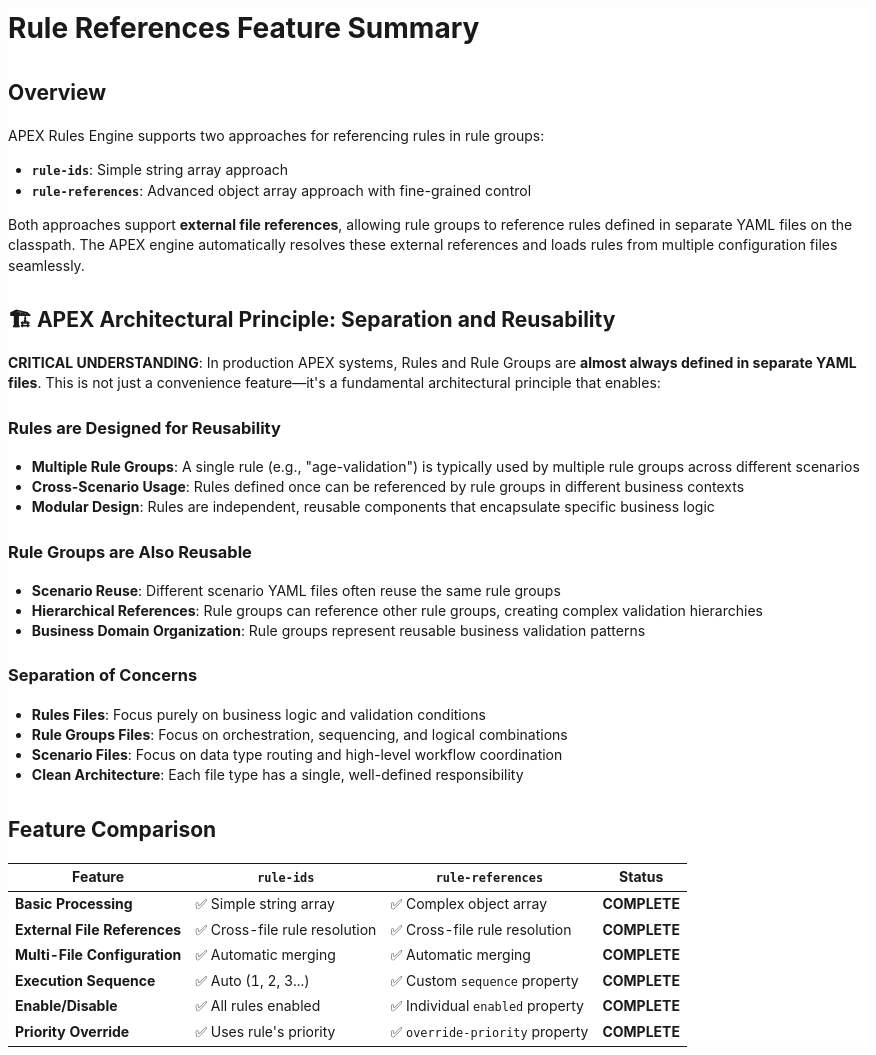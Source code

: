 # Rule References Feature Summary

## Overview

APEX Rules Engine supports two approaches for referencing rules in rule groups:
- **`rule-ids`**: Simple string array approach
- **`rule-references`**: Advanced object array approach with fine-grained control

Both approaches support **external file references**, allowing rule groups to reference rules defined in separate YAML files on the classpath. The APEX engine automatically resolves these external references and loads rules from multiple configuration files seamlessly.

## 🏗️ **APEX Architectural Principle: Separation and Reusability**

**CRITICAL UNDERSTANDING**: In production APEX systems, Rules and Rule Groups are **almost always defined in separate YAML files**. This is not just a convenience feature—it's a fundamental architectural principle that enables:

### **Rules are Designed for Reusability**
- **Multiple Rule Groups**: A single rule (e.g., "age-validation") is typically used by multiple rule groups across different scenarios
- **Cross-Scenario Usage**: Rules defined once can be referenced by rule groups in different business contexts
- **Modular Design**: Rules are independent, reusable components that encapsulate specific business logic

### **Rule Groups are Also Reusable**
- **Scenario Reuse**: Different scenario YAML files often reuse the same rule groups
- **Hierarchical References**: Rule groups can reference other rule groups, creating complex validation hierarchies
- **Business Domain Organization**: Rule groups represent reusable business validation patterns

### **Separation of Concerns**
- **Rules Files**: Focus purely on business logic and validation conditions
- **Rule Groups Files**: Focus on orchestration, sequencing, and logical combinations
- **Scenario Files**: Focus on data type routing and high-level workflow coordination
- **Clean Architecture**: Each file type has a single, well-defined responsibility

## Feature Comparison

| Feature | `rule-ids` | `rule-references` | Status |
|---------|------------|-------------------|---------|
| **Basic Processing** | ✅ Simple string array | ✅ Complex object array | **COMPLETE** |
| **External File References** | ✅ Cross-file rule resolution | ✅ Cross-file rule resolution | **COMPLETE** |
| **Multi-File Configuration** | ✅ Automatic merging | ✅ Automatic merging | **COMPLETE** |
| **Execution Sequence** | ✅ Auto (1, 2, 3...) | ✅ Custom `sequence` property | **COMPLETE** |
| **Enable/Disable** | ✅ All rules enabled | ✅ Individual `enabled` property | **COMPLETE** |
| **Priority Override** | ✅ Uses rule's priority | ✅ `override-priority` property | **COMPLETE** |
